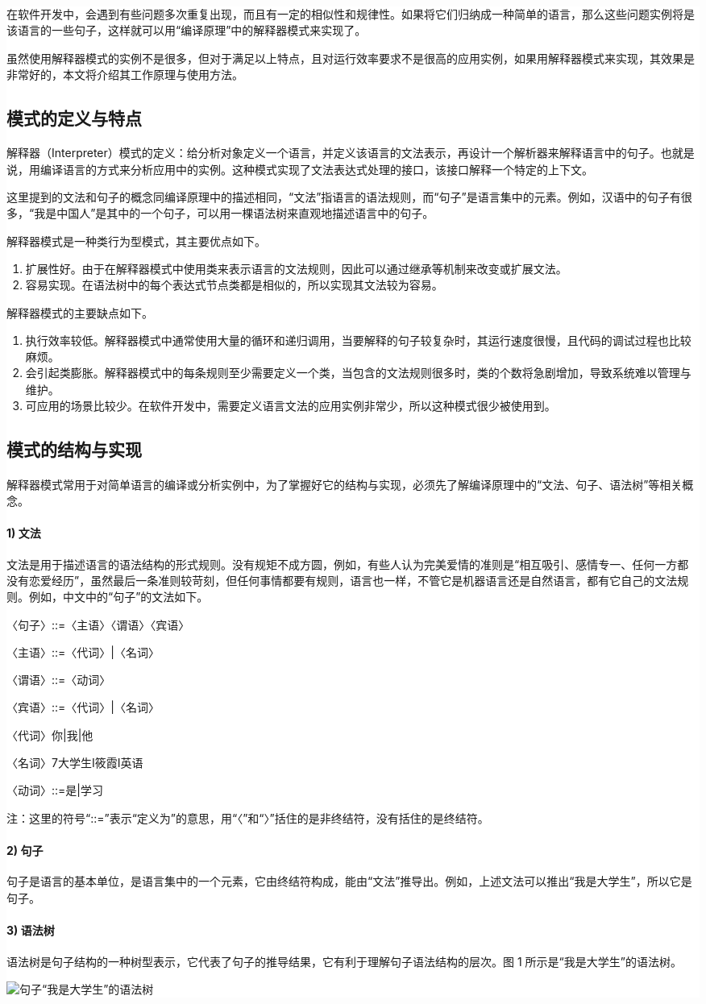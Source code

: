 
在软件开发中，会遇到有些问题多次重复出现，而且有一定的相似性和规律性。如果将它们归纳成一种简单的语言，那么这些问题实例将是该语言的一些句子，这样就可以用“编译原理”中的解释器模式来实现了。

虽然使用解释器模式的实例不是很多，但对于满足以上特点，且对运行效率要求不是很高的应用实例，如果用解释器模式来实现，其效果是非常好的，本文将介绍其工作原理与使用方法。

## 模式的定义与特点

解释器（Interpreter）模式的定义：给分析对象定义一个语言，并定义该语言的文法表示，再设计一个解析器来解释语言中的句子。也就是说，用编译语言的方式来分析应用中的实例。这种模式实现了文法表达式处理的接口，该接口解释一个特定的上下文。

这里提到的文法和句子的概念同编译原理中的描述相同，“文法”指语言的语法规则，而“句子”是语言集中的元素。例如，汉语中的句子有很多，“我是中国人”是其中的一个句子，可以用一棵语法树来直观地描述语言中的句子。

解释器模式是一种类行为型模式，其主要优点如下。

1.  扩展性好。由于在解释器模式中使用类来表示语言的文法规则，因此可以通过继承等机制来改变或扩展文法。
2.  容易实现。在语法树中的每个表达式节点类都是相似的，所以实现其文法较为容易。

解释器模式的主要缺点如下。

1.  执行效率较低。解释器模式中通常使用大量的循环和递归调用，当要解释的句子较复杂时，其运行速度很慢，且代码的调试过程也比较麻烦。
2.  会引起类膨胀。解释器模式中的每条规则至少需要定义一个类，当包含的文法规则很多时，类的个数将急剧增加，导致系统难以管理与维护。
3.  可应用的场景比较少。在软件开发中，需要定义语言文法的应用实例非常少，所以这种模式很少被使用到。

## 模式的结构与实现

解释器模式常用于对简单语言的编译或分析实例中，为了掌握好它的结构与实现，必须先了解编译原理中的“文法、句子、语法树”等相关概念。

#### 1) 文法

文法是用于描述语言的语法结构的形式规则。没有规矩不成方圆，例如，有些人认为完美爱情的准则是“相互吸引、感情专一、任何一方都没有恋爱经历”，虽然最后一条准则较苛刻，但任何事情都要有规则，语言也一样，不管它是机器语言还是自然语言，都有它自己的文法规则。例如，中文中的“句子”的文法如下。

〈句子〉::=〈主语〉〈谓语〉〈宾语〉

〈主语〉::=〈代词〉|〈名词〉

〈谓语〉::=〈动词〉

〈宾语〉::=〈代词〉|〈名词〉

〈代词〉你|我|他

〈名词〉7大学生I筱霞I英语

〈动词〉::=是|学习

注：这里的符号“::=”表示“定义为”的意思，用“〈”和“〉”括住的是非终结符，没有括住的是终结符。

#### 2) 句子

句子是语言的基本单位，是语言集中的一个元素，它由终结符构成，能由“文法”推导出。例如，上述文法可以推出“我是大学生”，所以它是句子。

#### 3) 语法树

语法树是句子结构的一种树型表示，它代表了句子的推导结果，它有利于理解句子语法结构的层次。图 1 所示是“我是大学生”的语法树。

![句子“我是大学生”的语法树](https://upload-images.jianshu.io/upload_images/21440240-360f714112b4fcb8.gif?imageMogr2/auto-orient/strip)
